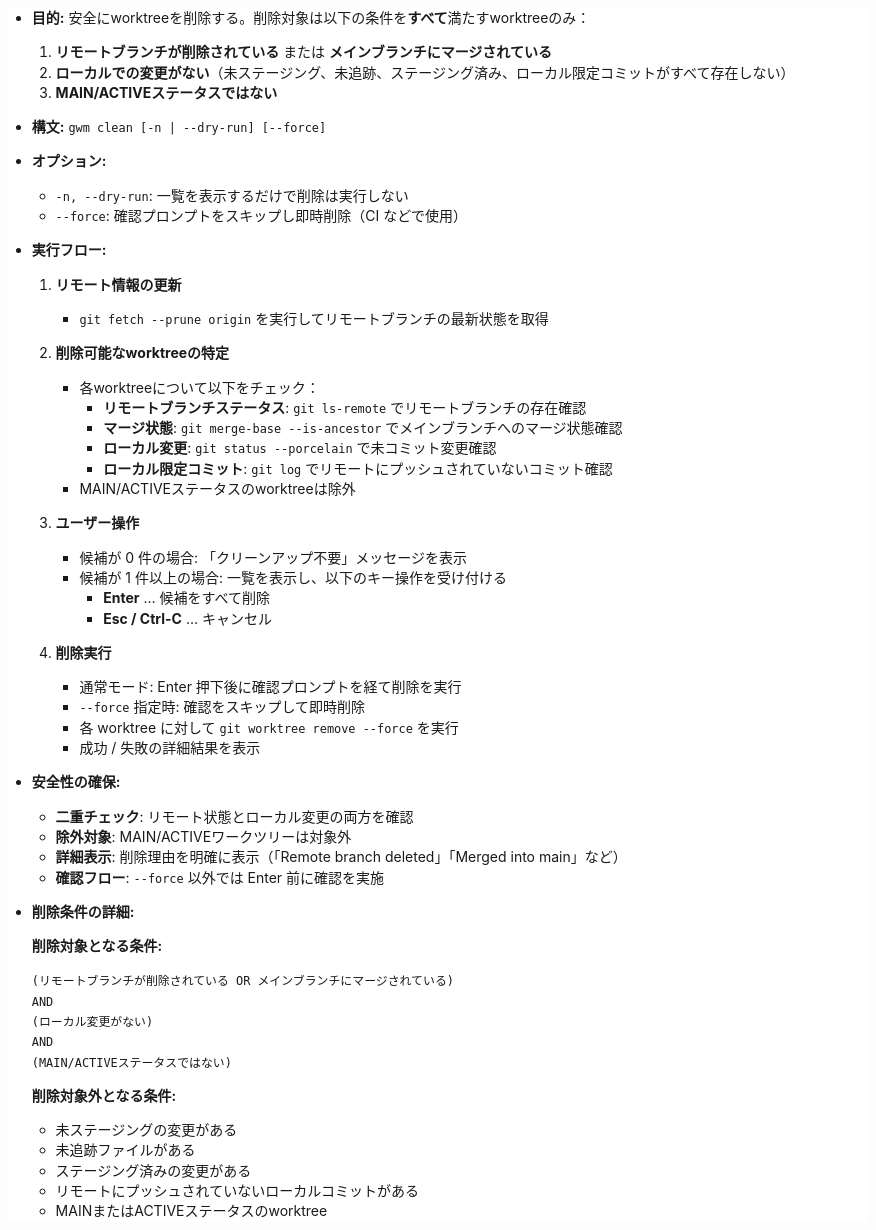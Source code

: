 - **目的:** 安全にworktreeを削除する。削除対象は以下の条件を**すべて**満たすworktreeのみ：
  1. **リモートブランチが削除されている** または **メインブランチにマージされている**
  2. **ローカルでの変更がない**（未ステージング、未追跡、ステージング済み、ローカル限定コミットがすべて存在しない）
  3. **MAIN/ACTIVEステータスではない**

- **構文:** `gwm clean [-n | --dry-run] [--force]`

- **オプション:**
  - `-n, --dry-run`: 一覧を表示するだけで削除は実行しない
  - `--force`: 確認プロンプトをスキップし即時削除（CI などで使用）

- **実行フロー:**
  1. **リモート情報の更新**
     - `git fetch --prune origin` を実行してリモートブランチの最新状態を取得
  2. **削除可能なworktreeの特定**
     - 各worktreeについて以下をチェック：
       - **リモートブランチステータス**: `git ls-remote` でリモートブランチの存在確認
       - **マージ状態**: `git merge-base --is-ancestor` でメインブランチへのマージ状態確認
       - **ローカル変更**: `git status --porcelain` で未コミット変更確認
       - **ローカル限定コミット**: `git log` でリモートにプッシュされていないコミット確認
     - MAIN/ACTIVEステータスのworktreeは除外

  3. **ユーザー操作**
     - 候補が 0 件の場合: 「クリーンアップ不要」メッセージを表示
     - 候補が 1 件以上の場合: 一覧を表示し、以下のキー操作を受け付ける
       - **Enter** … 候補をすべて削除
       - **Esc / Ctrl-C** … キャンセル

  4. **削除実行**
     - 通常モード: Enter 押下後に確認プロンプトを経て削除を実行
     - `--force` 指定時: 確認をスキップして即時削除
     - 各 worktree に対して `git worktree remove --force` を実行
     - 成功 / 失敗の詳細結果を表示

- **安全性の確保:**
  - **二重チェック**: リモート状態とローカル変更の両方を確認
  - **除外対象**: MAIN/ACTIVEワークツリーは対象外
  - **詳細表示**: 削除理由を明確に表示（「Remote branch deleted」「Merged into main」など）
  - **確認フロー**: `--force` 以外では Enter 前に確認を実施

- **削除条件の詳細:**

  **削除対象となる条件:**

  ```
  (リモートブランチが削除されている OR メインブランチにマージされている)
  AND
  (ローカル変更がない)
  AND
  (MAIN/ACTIVEステータスではない)
  ```

  **削除対象外となる条件:**
  - 未ステージングの変更がある
  - 未追跡ファイルがある
  - ステージング済みの変更がある
  - リモートにプッシュされていないローカルコミットがある
  - MAINまたはACTIVEステータスのworktree
